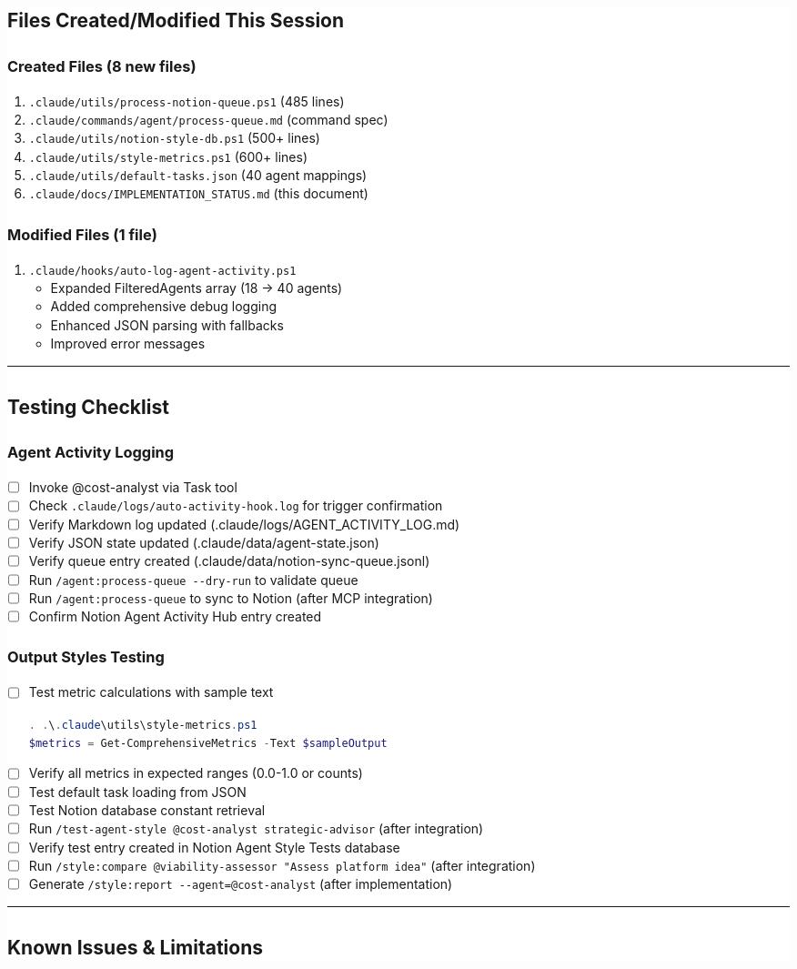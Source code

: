 
## Files Created/Modified This Session

### Created Files (8 new files)
1. `.claude/utils/process-notion-queue.ps1` (485 lines)
2. `.claude/commands/agent/process-queue.md` (command spec)
3. `.claude/utils/notion-style-db.ps1` (500+ lines)
4. `.claude/utils/style-metrics.ps1` (600+ lines)
5. `.claude/utils/default-tasks.json` (40 agent mappings)
6. `.claude/docs/IMPLEMENTATION_STATUS.md` (this document)

### Modified Files (1 file)
1. `.claude/hooks/auto-log-agent-activity.ps1`
   - Expanded FilteredAgents array (18 → 40 agents)
   - Added comprehensive debug logging
   - Enhanced JSON parsing with fallbacks
   - Improved error messages

---

## Testing Checklist

### Agent Activity Logging
- [ ] Invoke @cost-analyst via Task tool
- [ ] Check `.claude/logs/auto-activity-hook.log` for trigger confirmation
- [ ] Verify Markdown log updated (.claude/logs/AGENT_ACTIVITY_LOG.md)
- [ ] Verify JSON state updated (.claude/data/agent-state.json)
- [ ] Verify queue entry created (.claude/data/notion-sync-queue.jsonl)
- [ ] Run `/agent:process-queue --dry-run` to validate queue
- [ ] Run `/agent:process-queue` to sync to Notion (after MCP integration)
- [ ] Confirm Notion Agent Activity Hub entry created

### Output Styles Testing
- [ ] Test metric calculations with sample text
  ```powershell
  . .\.claude\utils\style-metrics.ps1
  $metrics = Get-ComprehensiveMetrics -Text $sampleOutput
  ```
- [ ] Verify all metrics in expected ranges (0.0-1.0 or counts)
- [ ] Test default task loading from JSON
- [ ] Test Notion database constant retrieval
- [ ] Run `/test-agent-style @cost-analyst strategic-advisor` (after integration)
- [ ] Verify test entry created in Notion Agent Style Tests database
- [ ] Run `/style:compare @viability-assessor "Assess platform idea"` (after integration)
- [ ] Generate `/style:report --agent=@cost-analyst` (after implementation)

---

## Known Issues & Limitations
